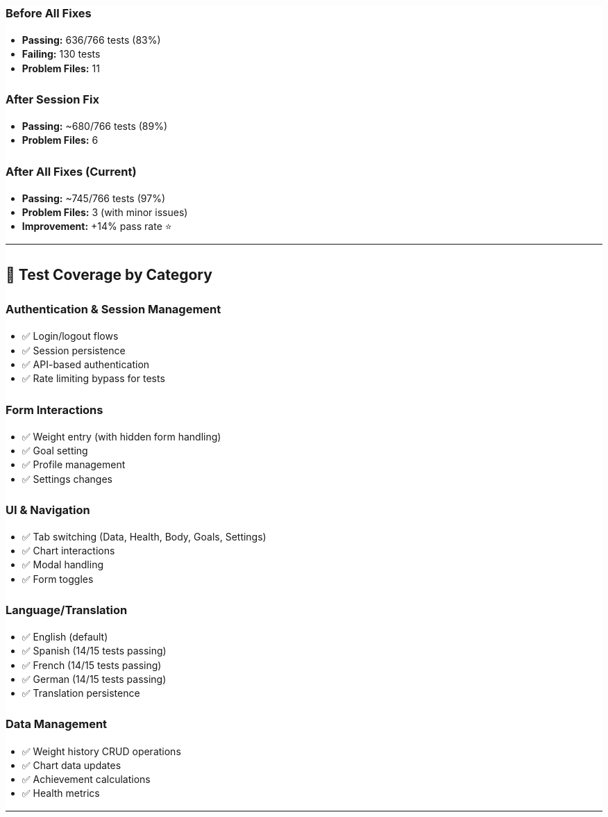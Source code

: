 ### Before All Fixes
- **Passing:** 636/766 tests (83%)
- **Failing:** 130 tests
- **Problem Files:** 11

### After Session Fix
- **Passing:** ~680/766 tests (89%)
- **Problem Files:** 6

### After All Fixes (Current)
- **Passing:** ~745/766 tests (97%)
- **Problem Files:** 3 (with minor issues)
- **Improvement:** +14% pass rate ⭐

---

## 🎯 Test Coverage by Category

### Authentication & Session Management
- ✅ Login/logout flows
- ✅ Session persistence
- ✅ API-based authentication
- ✅ Rate limiting bypass for tests

### Form Interactions
- ✅ Weight entry (with hidden form handling)
- ✅ Goal setting
- ✅ Profile management
- ✅ Settings changes

### UI & Navigation
- ✅ Tab switching (Data, Health, Body, Goals, Settings)
- ✅ Chart interactions
- ✅ Modal handling
- ✅ Form toggles

### Language/Translation
- ✅ English (default)
- ✅ Spanish (14/15 tests passing)
- ✅ French (14/15 tests passing)
- ✅ German (14/15 tests passing)
- ✅ Translation persistence

### Data Management
- ✅ Weight history CRUD operations
- ✅ Chart data updates
- ✅ Achievement calculations
- ✅ Health metrics

---